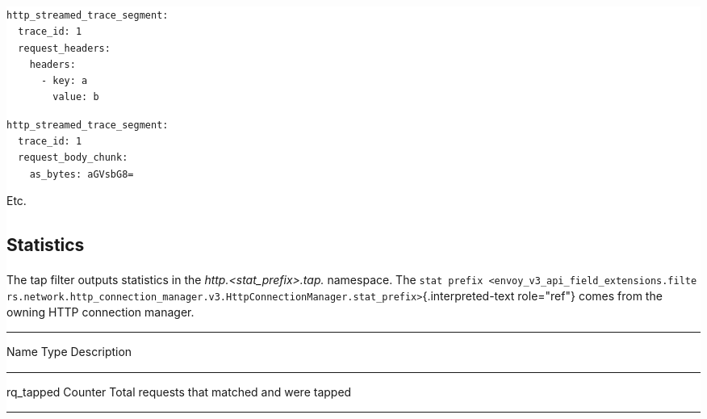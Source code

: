 ``` {.yaml}
http_streamed_trace_segment:
  trace_id: 1
  request_headers:
    headers:
      - key: a
        value: b
```

``` {.yaml}
http_streamed_trace_segment:
  trace_id: 1
  request_body_chunk:
    as_bytes: aGVsbG8=
```

Etc.

Statistics
----------

The tap filter outputs statistics in the *http.\<stat_prefix\>.tap.*
namespace. The `stat prefix
<envoy_v3_api_field_extensions.filters.network.http_connection_manager.v3.HttpConnectionManager.stat_prefix>`{.interpreted-text
role="ref"} comes from the owning HTTP connection manager.

  -----------------------------------------------------------------------
  Name              Type              Description
  ----------------- ----------------- -----------------------------------
  rq_tapped         Counter           Total requests that matched and
                                      were tapped

  -----------------------------------------------------------------------
